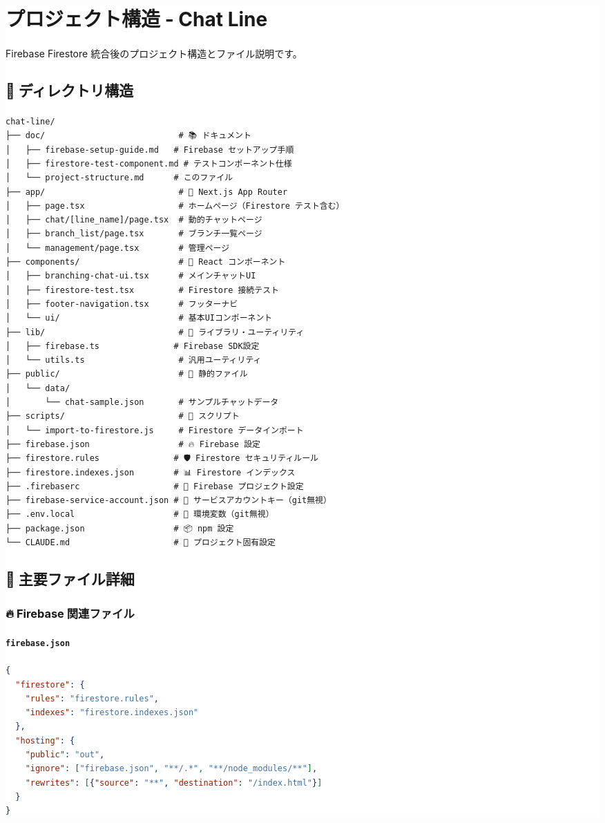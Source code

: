 # プロジェクト構造 - Chat Line

Firebase Firestore 統合後のプロジェクト構造とファイル説明です。

## 📁 ディレクトリ構造

```
chat-line/
├── doc/                           # 📚 ドキュメント
│   ├── firebase-setup-guide.md   # Firebase セットアップ手順
│   ├── firestore-test-component.md # テストコンポーネント仕様
│   └── project-structure.md      # このファイル
├── app/                           # 🎯 Next.js App Router
│   ├── page.tsx                   # ホームページ（Firestore テスト含む）
│   ├── chat/[line_name]/page.tsx  # 動的チャットページ
│   ├── branch_list/page.tsx       # ブランチ一覧ページ
│   └── management/page.tsx        # 管理ページ
├── components/                    # 🧩 React コンポーネント
│   ├── branching-chat-ui.tsx      # メインチャットUI
│   ├── firestore-test.tsx         # Firestore 接続テスト
│   ├── footer-navigation.tsx      # フッターナビ
│   └── ui/                        # 基本UIコンポーネント
├── lib/                           # 🔧 ライブラリ・ユーティリティ
│   ├── firebase.ts               # Firebase SDK設定
│   └── utils.ts                   # 汎用ユーティリティ
├── public/                        # 📁 静的ファイル
│   └── data/
│       └── chat-sample.json       # サンプルチャットデータ
├── scripts/                       # 🤖 スクリプト
│   └── import-to-firestore.js     # Firestore データインポート
├── firebase.json                  # 🔥 Firebase 設定
├── firestore.rules               # 🛡️ Firestore セキュリティルール
├── firestore.indexes.json        # 📊 Firestore インデックス
├── .firebaserc                   # 🎯 Firebase プロジェクト設定
├── firebase-service-account.json # 🔑 サービスアカウントキー（git無視）
├── .env.local                    # 🔐 環境変数（git無視）
├── package.json                  # 📦 npm 設定
└── CLAUDE.md                     # 📝 プロジェクト固有設定
```

## 📂 主要ファイル詳細

### 🔥 Firebase 関連ファイル

#### `firebase.json`
```json
{
  "firestore": {
    "rules": "firestore.rules",
    "indexes": "firestore.indexes.json"
  },
  "hosting": {
    "public": "out",
    "ignore": ["firebase.json", "**/.*", "**/node_modules/**"],
    "rewrites": [{"source": "**", "destination": "/index.html"}]
  }
}
```
